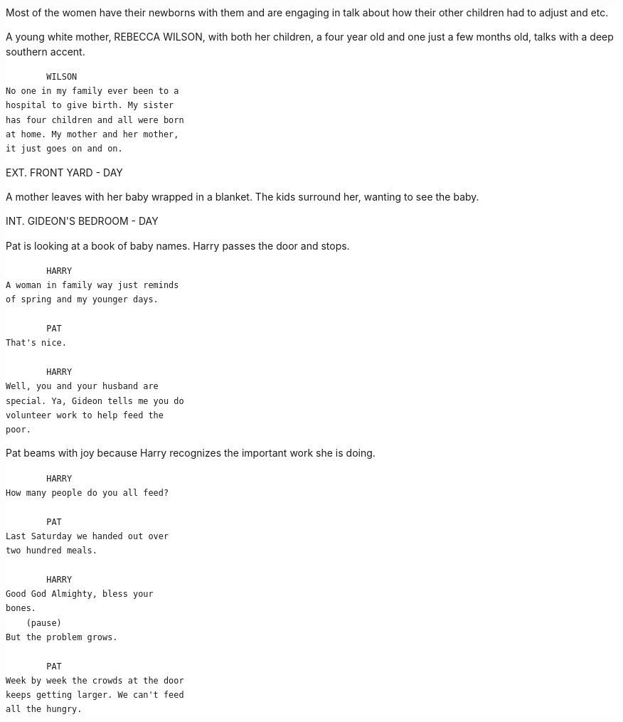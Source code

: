 Most of the women have their newborns with them and are
engaging in talk about how their other children had to adjust
and etc.

A young white mother, REBECCA WILSON, with both her children,
a four year old and one just a few months old, talks with a
deep southern accent.

			WILSON 
	No one in my family ever been to a
	hospital to give birth. My sister
	has four children and all were born
	at home. My mother and her mother,
	it just goes on and on.

EXT. FRONT YARD - DAY

A mother leaves with her baby wrapped in a blanket. The kids
surround her, wanting to see the baby.

INT. GIDEON'S BEDROOM - DAY

Pat is looking at a book of baby names. Harry passes the door
and stops.

			HARRY 
	A woman in family way just reminds
	of spring and my younger days.

			PAT 
	That's nice.

			HARRY 
	Well, you and your husband are
	special. Ya, Gideon tells me you do
	volunteer work to help feed the
	poor.

Pat beams with joy because Harry recognizes the important
work she is doing.

			HARRY
	How many people do you all feed?

			PAT 
	Last Saturday we handed out over
	two hundred meals.

			HARRY 
	Good God Almighty, bless your
	bones.
		(pause)
	But the problem grows.

			PAT 
	Week by week the crowds at the door
	keeps getting larger. We can't feed
	all the hungry.
